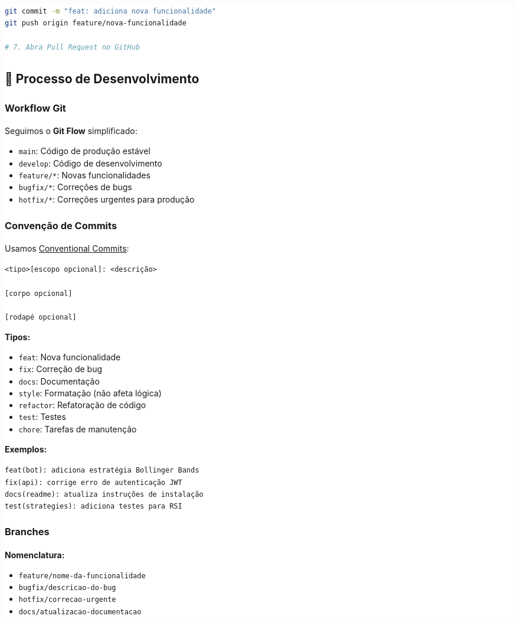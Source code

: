 ```bash
git commit -m "feat: adiciona nova funcionalidade"
git push origin feature/nova-funcionalidade

# 7. Abra Pull Request no GitHub
```

## 🔄 Processo de Desenvolvimento

### Workflow Git

Seguimos o **Git Flow** simplificado:

- `main`: Código de produção estável
- `develop`: Código de desenvolvimento
- `feature/*`: Novas funcionalidades
- `bugfix/*`: Correções de bugs
- `hotfix/*`: Correções urgentes para produção

### Convenção de Commits

Usamos [Conventional Commits](https://www.conventionalcommits.org/):

```
<tipo>[escopo opcional]: <descrição>

[corpo opcional]

[rodapé opcional]
```

**Tipos:**
- `feat`: Nova funcionalidade
- `fix`: Correção de bug
- `docs`: Documentação
- `style`: Formatação (não afeta lógica)
- `refactor`: Refatoração de código
- `test`: Testes
- `chore`: Tarefas de manutenção

**Exemplos:**
```
feat(bot): adiciona estratégia Bollinger Bands
fix(api): corrige erro de autenticação JWT
docs(readme): atualiza instruções de instalação
test(strategies): adiciona testes para RSI
```

### Branches

**Nomenclatura:**
- `feature/nome-da-funcionalidade`
- `bugfix/descricao-do-bug`
- `hotfix/correcao-urgente`
- `docs/atualizacao-documentacao`
